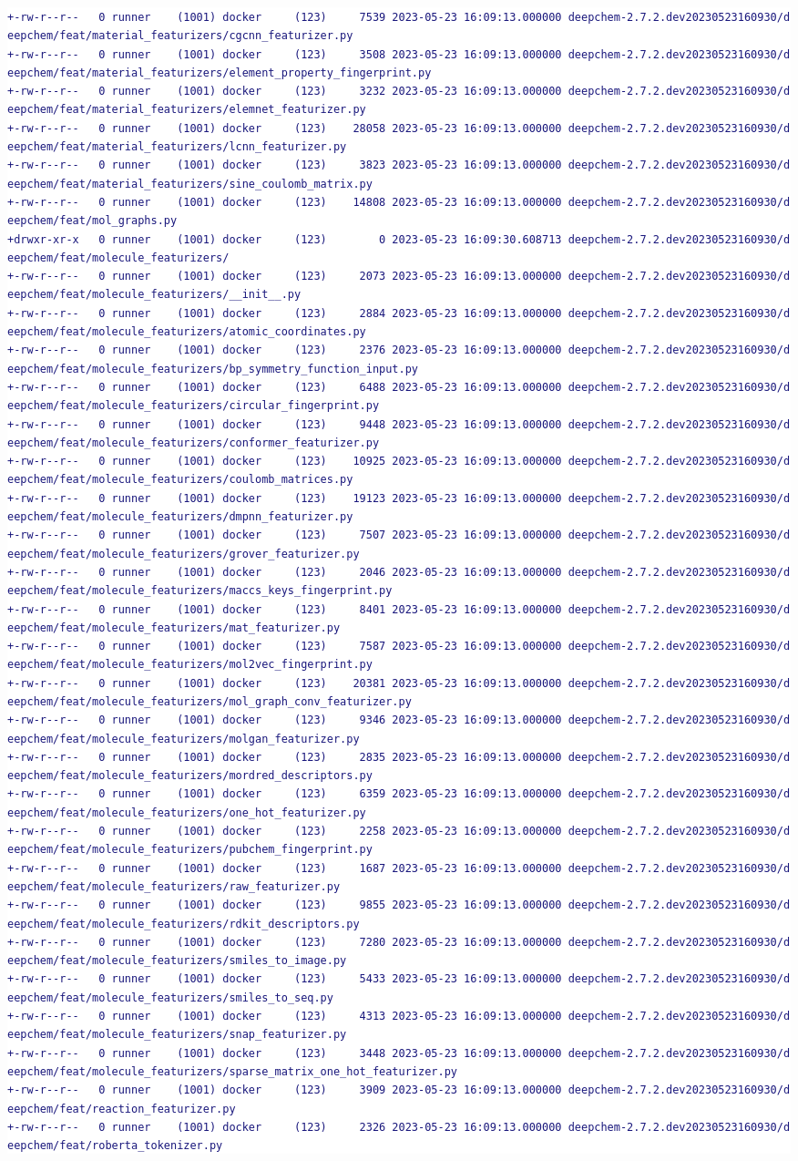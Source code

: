 ```diff
+-rw-r--r--   0 runner    (1001) docker     (123)     7539 2023-05-23 16:09:13.000000 deepchem-2.7.2.dev20230523160930/deepchem/feat/material_featurizers/cgcnn_featurizer.py
+-rw-r--r--   0 runner    (1001) docker     (123)     3508 2023-05-23 16:09:13.000000 deepchem-2.7.2.dev20230523160930/deepchem/feat/material_featurizers/element_property_fingerprint.py
+-rw-r--r--   0 runner    (1001) docker     (123)     3232 2023-05-23 16:09:13.000000 deepchem-2.7.2.dev20230523160930/deepchem/feat/material_featurizers/elemnet_featurizer.py
+-rw-r--r--   0 runner    (1001) docker     (123)    28058 2023-05-23 16:09:13.000000 deepchem-2.7.2.dev20230523160930/deepchem/feat/material_featurizers/lcnn_featurizer.py
+-rw-r--r--   0 runner    (1001) docker     (123)     3823 2023-05-23 16:09:13.000000 deepchem-2.7.2.dev20230523160930/deepchem/feat/material_featurizers/sine_coulomb_matrix.py
+-rw-r--r--   0 runner    (1001) docker     (123)    14808 2023-05-23 16:09:13.000000 deepchem-2.7.2.dev20230523160930/deepchem/feat/mol_graphs.py
+drwxr-xr-x   0 runner    (1001) docker     (123)        0 2023-05-23 16:09:30.608713 deepchem-2.7.2.dev20230523160930/deepchem/feat/molecule_featurizers/
+-rw-r--r--   0 runner    (1001) docker     (123)     2073 2023-05-23 16:09:13.000000 deepchem-2.7.2.dev20230523160930/deepchem/feat/molecule_featurizers/__init__.py
+-rw-r--r--   0 runner    (1001) docker     (123)     2884 2023-05-23 16:09:13.000000 deepchem-2.7.2.dev20230523160930/deepchem/feat/molecule_featurizers/atomic_coordinates.py
+-rw-r--r--   0 runner    (1001) docker     (123)     2376 2023-05-23 16:09:13.000000 deepchem-2.7.2.dev20230523160930/deepchem/feat/molecule_featurizers/bp_symmetry_function_input.py
+-rw-r--r--   0 runner    (1001) docker     (123)     6488 2023-05-23 16:09:13.000000 deepchem-2.7.2.dev20230523160930/deepchem/feat/molecule_featurizers/circular_fingerprint.py
+-rw-r--r--   0 runner    (1001) docker     (123)     9448 2023-05-23 16:09:13.000000 deepchem-2.7.2.dev20230523160930/deepchem/feat/molecule_featurizers/conformer_featurizer.py
+-rw-r--r--   0 runner    (1001) docker     (123)    10925 2023-05-23 16:09:13.000000 deepchem-2.7.2.dev20230523160930/deepchem/feat/molecule_featurizers/coulomb_matrices.py
+-rw-r--r--   0 runner    (1001) docker     (123)    19123 2023-05-23 16:09:13.000000 deepchem-2.7.2.dev20230523160930/deepchem/feat/molecule_featurizers/dmpnn_featurizer.py
+-rw-r--r--   0 runner    (1001) docker     (123)     7507 2023-05-23 16:09:13.000000 deepchem-2.7.2.dev20230523160930/deepchem/feat/molecule_featurizers/grover_featurizer.py
+-rw-r--r--   0 runner    (1001) docker     (123)     2046 2023-05-23 16:09:13.000000 deepchem-2.7.2.dev20230523160930/deepchem/feat/molecule_featurizers/maccs_keys_fingerprint.py
+-rw-r--r--   0 runner    (1001) docker     (123)     8401 2023-05-23 16:09:13.000000 deepchem-2.7.2.dev20230523160930/deepchem/feat/molecule_featurizers/mat_featurizer.py
+-rw-r--r--   0 runner    (1001) docker     (123)     7587 2023-05-23 16:09:13.000000 deepchem-2.7.2.dev20230523160930/deepchem/feat/molecule_featurizers/mol2vec_fingerprint.py
+-rw-r--r--   0 runner    (1001) docker     (123)    20381 2023-05-23 16:09:13.000000 deepchem-2.7.2.dev20230523160930/deepchem/feat/molecule_featurizers/mol_graph_conv_featurizer.py
+-rw-r--r--   0 runner    (1001) docker     (123)     9346 2023-05-23 16:09:13.000000 deepchem-2.7.2.dev20230523160930/deepchem/feat/molecule_featurizers/molgan_featurizer.py
+-rw-r--r--   0 runner    (1001) docker     (123)     2835 2023-05-23 16:09:13.000000 deepchem-2.7.2.dev20230523160930/deepchem/feat/molecule_featurizers/mordred_descriptors.py
+-rw-r--r--   0 runner    (1001) docker     (123)     6359 2023-05-23 16:09:13.000000 deepchem-2.7.2.dev20230523160930/deepchem/feat/molecule_featurizers/one_hot_featurizer.py
+-rw-r--r--   0 runner    (1001) docker     (123)     2258 2023-05-23 16:09:13.000000 deepchem-2.7.2.dev20230523160930/deepchem/feat/molecule_featurizers/pubchem_fingerprint.py
+-rw-r--r--   0 runner    (1001) docker     (123)     1687 2023-05-23 16:09:13.000000 deepchem-2.7.2.dev20230523160930/deepchem/feat/molecule_featurizers/raw_featurizer.py
+-rw-r--r--   0 runner    (1001) docker     (123)     9855 2023-05-23 16:09:13.000000 deepchem-2.7.2.dev20230523160930/deepchem/feat/molecule_featurizers/rdkit_descriptors.py
+-rw-r--r--   0 runner    (1001) docker     (123)     7280 2023-05-23 16:09:13.000000 deepchem-2.7.2.dev20230523160930/deepchem/feat/molecule_featurizers/smiles_to_image.py
+-rw-r--r--   0 runner    (1001) docker     (123)     5433 2023-05-23 16:09:13.000000 deepchem-2.7.2.dev20230523160930/deepchem/feat/molecule_featurizers/smiles_to_seq.py
+-rw-r--r--   0 runner    (1001) docker     (123)     4313 2023-05-23 16:09:13.000000 deepchem-2.7.2.dev20230523160930/deepchem/feat/molecule_featurizers/snap_featurizer.py
+-rw-r--r--   0 runner    (1001) docker     (123)     3448 2023-05-23 16:09:13.000000 deepchem-2.7.2.dev20230523160930/deepchem/feat/molecule_featurizers/sparse_matrix_one_hot_featurizer.py
+-rw-r--r--   0 runner    (1001) docker     (123)     3909 2023-05-23 16:09:13.000000 deepchem-2.7.2.dev20230523160930/deepchem/feat/reaction_featurizer.py
+-rw-r--r--   0 runner    (1001) docker     (123)     2326 2023-05-23 16:09:13.000000 deepchem-2.7.2.dev20230523160930/deepchem/feat/roberta_tokenizer.py
```